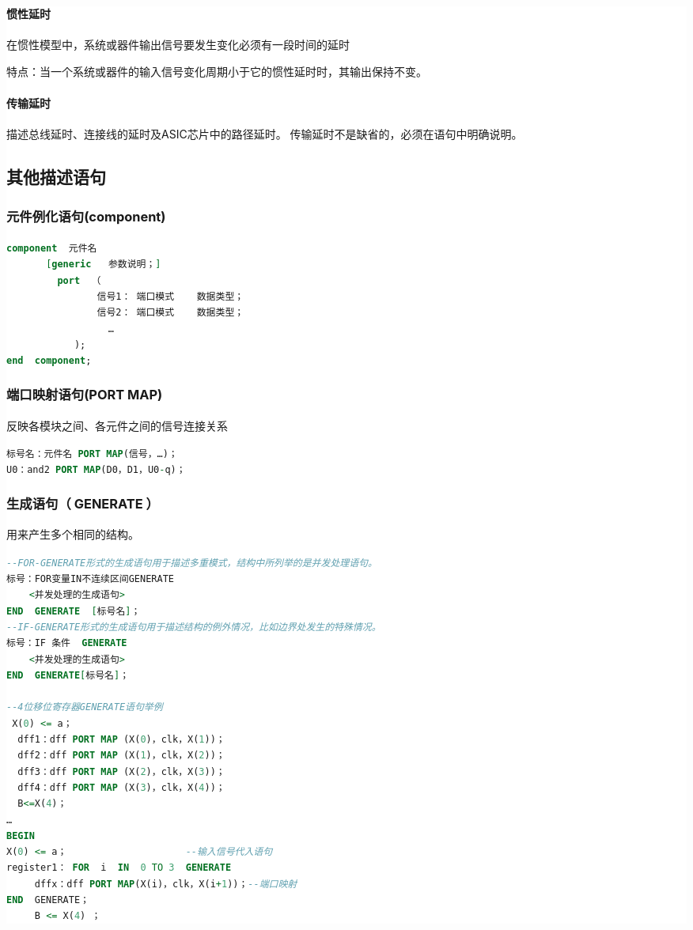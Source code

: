 #### 惯性延时

在惯性模型中，系统或器件输出信号要发生变化必须有一段时间的延时

特点：当一个系统或器件的输入信号变化周期小于它的惯性延时时，其输出保持不变。

#### 传输延时

描述总线延时、连接线的延时及ASIC芯片中的路径延时。
传输延时不是缺省的，必须在语句中明确说明。

## 其他描述语句

### 元件例化语句(component)

~~~vhdl
component  元件名
	   [generic   参数说明；]
  		 port  （	
              	信号1： 端口模式    数据类型；
              	信号2： 端口模式    数据类型；
				  …
			);
end  component;
~~~

### 端口映射语句(PORT MAP)

反映各模块之间、各元件之间的信号连接关系

~~~vhdl
标号名：元件名 PORT MAP(信号，…)；
U0：and2 PORT MAP(D0，D1，U0-q)；
~~~

### 生成语句（ GENERATE ）

用来产生多个相同的结构。

~~~vhdl
--FOR-GENERATE形式的生成语句用于描述多重模式，结构中所列举的是并发处理语句。
标号：FOR变量IN不连续区间GENERATE
	<并发处理的生成语句>
END  GENERATE  [标号名]；
--IF-GENERATE形式的生成语句用于描述结构的例外情况，比如边界处发生的特殊情况。
标号：IF 条件  GENERATE
	<并发处理的生成语句>
END  GENERATE[标号名]；

--4位移位寄存器GENERATE语句举例
 X(0) <= a；
  dff1：dff PORT MAP (X(0)，clk，X(1))；
  dff2：dff PORT MAP (X(1)，clk，X(2))；
  dff3：dff PORT MAP (X(2)，clk，X(3))；
  dff4：dff PORT MAP (X(3)，clk，X(4))；
  B<=X(4)；
…
BEGIN
X(0) <= a；	                   --输入信号代入语句
register1： FOR  i  IN  0 TO 3  GENERATE
     dffx：dff PORT MAP(X(i)，clk，X(i+1))；--端口映射
END  GENERATE；
     B <= X(4) ；
~~~

